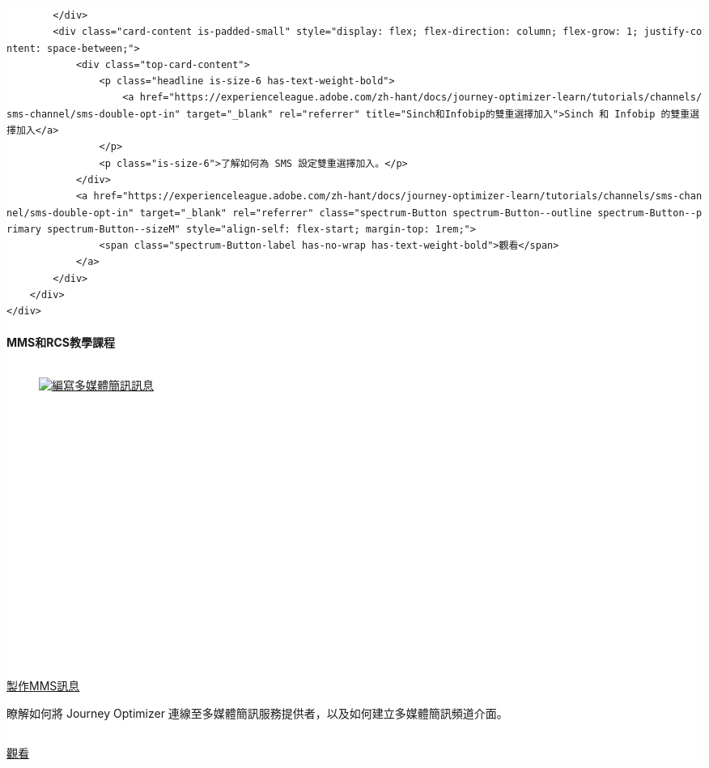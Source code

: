             </div>
            <div class="card-content is-padded-small" style="display: flex; flex-direction: column; flex-grow: 1; justify-content: space-between;">
                <div class="top-card-content">
                    <p class="headline is-size-6 has-text-weight-bold">
                        <a href="https://experienceleague.adobe.com/zh-hant/docs/journey-optimizer-learn/tutorials/channels/sms-channel/sms-double-opt-in" target="_blank" rel="referrer" title="Sinch和Infobip的雙重選擇加入">Sinch 和 Infobip 的雙重選擇加入</a>
                    </p>
                    <p class="is-size-6">了解如何為 SMS 設定雙重選擇加入。</p>
                </div>
                <a href="https://experienceleague.adobe.com/zh-hant/docs/journey-optimizer-learn/tutorials/channels/sms-channel/sms-double-opt-in" target="_blank" rel="referrer" class="spectrum-Button spectrum-Button--outline spectrum-Button--primary spectrum-Button--sizeM" style="align-self: flex-start; margin-top: 1rem;">
                    <span class="spectrum-Button-label has-no-wrap has-text-weight-bold">觀看</span>
                </a>
            </div>
        </div>
    </div>
</div>


#### MMS和RCS教學課程



<div class="columns">
    <div class="column is-half-tablet is-half-desktop is-one-third-widescreen" aria-label="Author an MMS message">
        <div class="card" style="height: 100%; display: flex; flex-direction: column; height: 100%;">
            <div class="card-image">
                <figure class="image x-is-16by9">
                    <a href="https://experienceleague.adobe.com/zh-hant/docs/journey-optimizer-learn/tutorials/channels/sms-channel/author-mms" title="編寫多媒體簡訊訊息" target="_blank" rel="referrer">
                        <img class="is-bordered-r-small" src="https://video.tv.adobe.com/v/3437111/?format=jpeg&nocache=1755891404669&captions=chi_hant" alt="編寫多媒體簡訊訊息"
                             style="width: 100%; aspect-ratio: 16 / 9; object-fit: cover; overflow: hidden; display: block; margin: auto;">
                    </a>
                </figure>
            </div>
            <div class="card-content is-padded-small" style="display: flex; flex-direction: column; flex-grow: 1; justify-content: space-between;">
                <div class="top-card-content">
                    <p class="headline is-size-6 has-text-weight-bold">
                        <a href="https://experienceleague.adobe.com/zh-hant/docs/journey-optimizer-learn/tutorials/channels/sms-channel/author-mms" target="_blank" rel="referrer" title="編寫多媒體簡訊訊息">製作MMS訊息</a>
                    </p>
                    <p class="is-size-6">瞭解如何將 Journey Optimizer 連線至多媒體簡訊服務提供者，以及如何建立多媒體簡訊頻道介面。</p>
                </div>
                <a href="https://experienceleague.adobe.com/zh-hant/docs/journey-optimizer-learn/tutorials/channels/sms-channel/author-mms" target="_blank" rel="referrer" class="spectrum-Button spectrum-Button--outline spectrum-Button--primary spectrum-Button--sizeM" style="align-self: flex-start; margin-top: 1rem;">
                    <span class="spectrum-Button-label has-no-wrap has-text-weight-bold">觀看</span>
                </a>
            </div>
        </div>
    </div>
    <div class="column is-half-tablet is-half-desktop is-one-third-widescreen" aria-label="Set up RCS in Journey Optimizer">
        <div class="card" style="height: 100%; display: flex; flex-direction: column; height: 100%;">
            <div class="card-image">
                <figure class="image x-is-16by9">